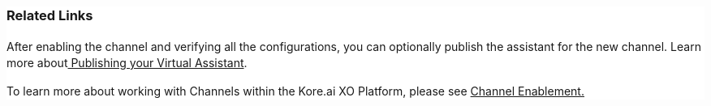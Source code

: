 
### Related Links

After enabling the channel and verifying all the configurations, you can optionally publish the assistant for the new channel. Learn more about[ Publishing your Virtual Assistant](../deploy/publishing-bot.md).

To learn more about working with Channels within the Kore.ai XO Platform, please see [Channel Enablement.](../channels/adding-channels-to-your-bot.md)
